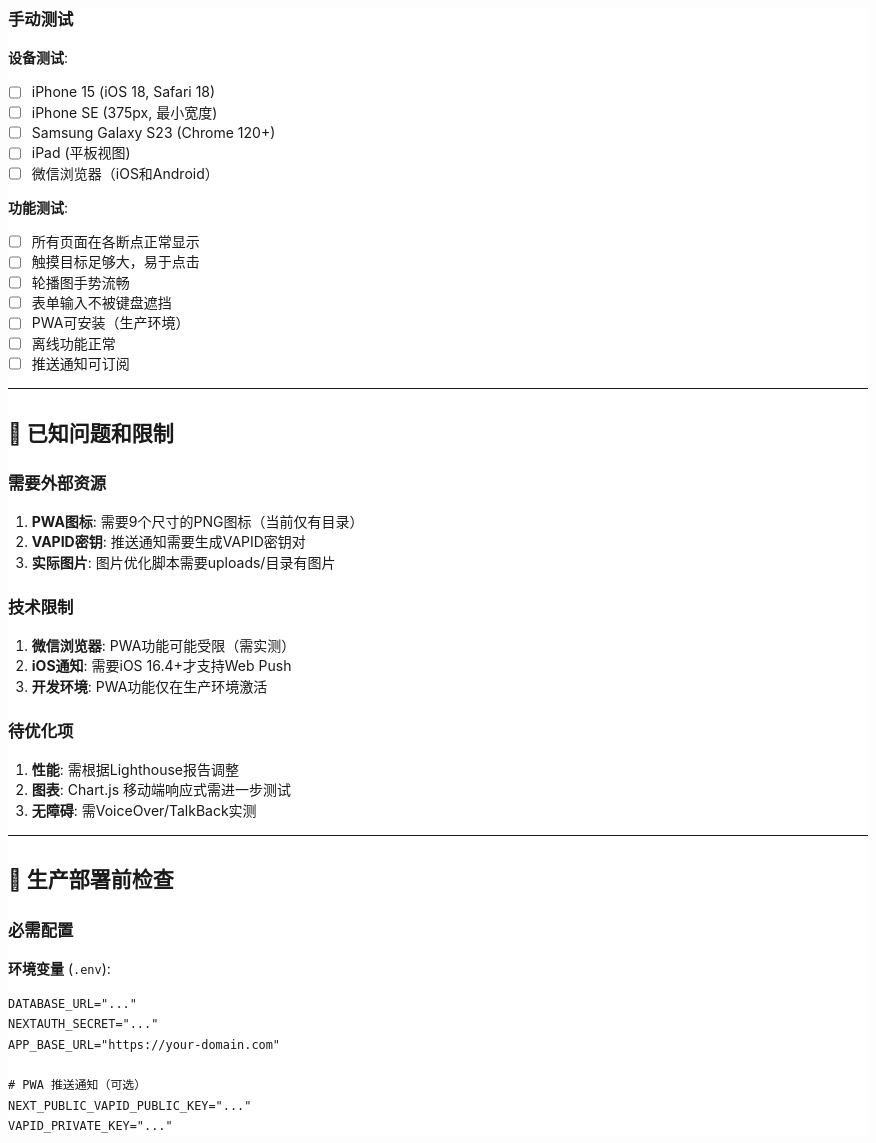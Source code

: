 ### 手动测试

**设备测试**:
- [ ] iPhone 15 (iOS 18, Safari 18)
- [ ] iPhone SE (375px, 最小宽度)
- [ ] Samsung Galaxy S23 (Chrome 120+)
- [ ] iPad (平板视图)
- [ ] 微信浏览器（iOS和Android）

**功能测试**:
- [ ] 所有页面在各断点正常显示
- [ ] 触摸目标足够大，易于点击
- [ ] 轮播图手势流畅
- [ ] 表单输入不被键盘遮挡
- [ ] PWA可安装（生产环境）
- [ ] 离线功能正常
- [ ] 推送通知可订阅

---

## 📝 已知问题和限制

### 需要外部资源
1. **PWA图标**: 需要9个尺寸的PNG图标（当前仅有目录）
2. **VAPID密钥**: 推送通知需要生成VAPID密钥对
3. **实际图片**: 图片优化脚本需要uploads/目录有图片

### 技术限制
1. **微信浏览器**: PWA功能可能受限（需实测）
2. **iOS通知**: 需要iOS 16.4+才支持Web Push
3. **开发环境**: PWA功能仅在生产环境激活

### 待优化项
1. **性能**: 需根据Lighthouse报告调整
2. **图表**: Chart.js 移动端响应式需进一步测试
3. **无障碍**: 需VoiceOver/TalkBack实测

---

## 🚀 生产部署前检查

### 必需配置

**环境变量** (`.env`):
```env
DATABASE_URL="..."
NEXTAUTH_SECRET="..."
APP_BASE_URL="https://your-domain.com"

# PWA 推送通知（可选）
NEXT_PUBLIC_VAPID_PUBLIC_KEY="..."
VAPID_PRIVATE_KEY="..."
```

